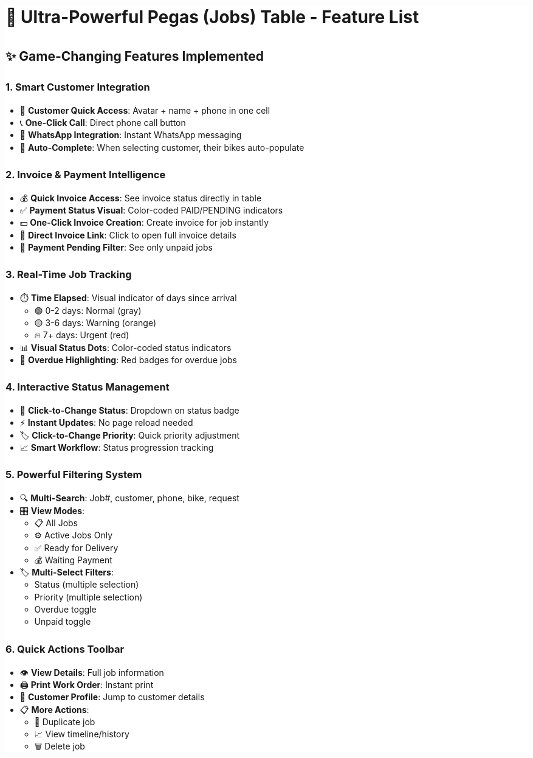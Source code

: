 # 🚀 Ultra-Powerful Pegas (Jobs) Table - Feature List

## ✨ **Game-Changing Features Implemented**

### 1. **Smart Customer Integration**
- 👤 **Customer Quick Access**: Avatar + name + phone in one cell
- 📞 **One-Click Call**: Direct phone call button
- 💬 **WhatsApp Integration**: Instant WhatsApp messaging
- 🔗 **Auto-Complete**: When selecting customer, their bikes auto-populate

### 2. **Invoice & Payment Intelligence**
- 💰 **Quick Invoice Access**: See invoice status directly in table
- ✅ **Payment Status Visual**: Color-coded PAID/PENDING indicators
- 💵 **One-Click Invoice Creation**: Create invoice for job instantly
- 🔗 **Direct Invoice Link**: Click to open full invoice details
- 💸 **Payment Pending Filter**: See only unpaid jobs

### 3. **Real-Time Job Tracking**
- ⏱️ **Time Elapsed**: Visual indicator of days since arrival
  - 🟢 0-2 days: Normal (gray)
  - 🟡 3-6 days: Warning (orange)
  - 🔥 7+ days: Urgent (red)
- 📊 **Visual Status Dots**: Color-coded status indicators
- 🚨 **Overdue Highlighting**: Red badges for overdue jobs

### 4. **Interactive Status Management**
- 🎯 **Click-to-Change Status**: Dropdown on status badge
- ⚡ **Instant Updates**: No page reload needed
- 🏷️ **Click-to-Change Priority**: Quick priority adjustment
- 📈 **Smart Workflow**: Status progression tracking

### 5. **Powerful Filtering System**
- 🔍 **Multi-Search**: Job#, customer, phone, bike, request
- 🎛️ **View Modes**:
  - 📋 All Jobs
  - ⚙️ Active Jobs Only
  - ✅ Ready for Delivery
  - 💰 Waiting Payment
- 🏷️ **Multi-Select Filters**:
  - Status (multiple selection)
  - Priority (multiple selection)
  - Overdue toggle
  - Unpaid toggle

### 6. **Quick Actions Toolbar**
- 👁️ **View Details**: Full job information
- 🖨️ **Print Work Order**: Instant print
- 👤 **Customer Profile**: Jump to customer details
- 📋 **More Actions**:
  - 📄 Duplicate job
  - 📈 View timeline/history
  - 🗑️ Delete job
